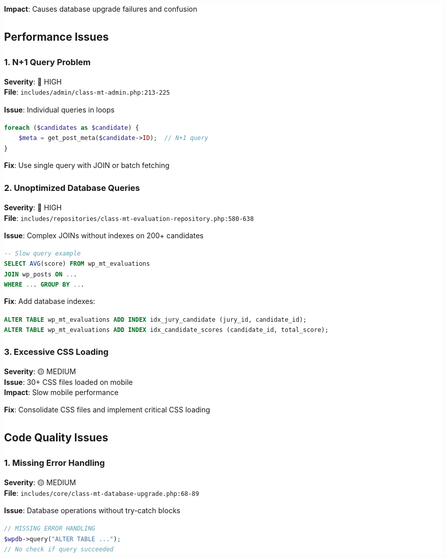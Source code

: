 **Impact**: Causes database upgrade failures and confusion

## Performance Issues

### 1. N+1 Query Problem
**Severity**: 🔴 HIGH  
**File**: `includes/admin/class-mt-admin.php:213-225`  

**Issue**: Individual queries in loops
```php
foreach ($candidates as $candidate) {
    $meta = get_post_meta($candidate->ID);  // N+1 query
}
```

**Fix**: Use single query with JOIN or batch fetching

### 2. Unoptimized Database Queries
**Severity**: 🔴 HIGH  
**File**: `includes/repositories/class-mt-evaluation-repository.php:580-638`  

**Issue**: Complex JOINs without indexes on 200+ candidates
```sql
-- Slow query example
SELECT AVG(score) FROM wp_mt_evaluations 
JOIN wp_posts ON ... 
WHERE ... GROUP BY ...
```

**Fix**: Add database indexes:
```sql
ALTER TABLE wp_mt_evaluations ADD INDEX idx_jury_candidate (jury_id, candidate_id);
ALTER TABLE wp_mt_evaluations ADD INDEX idx_candidate_scores (candidate_id, total_score);
```

### 3. Excessive CSS Loading
**Severity**: 🟡 MEDIUM  
**Issue**: 30+ CSS files loaded on mobile  
**Impact**: Slow mobile performance  

**Fix**: Consolidate CSS files and implement critical CSS loading

## Code Quality Issues

### 1. Missing Error Handling
**Severity**: 🟡 MEDIUM  
**File**: `includes/core/class-mt-database-upgrade.php:68-89`  

**Issue**: Database operations without try-catch blocks
```php
// MISSING ERROR HANDLING
$wpdb->query("ALTER TABLE ...");
// No check if query succeeded
```
